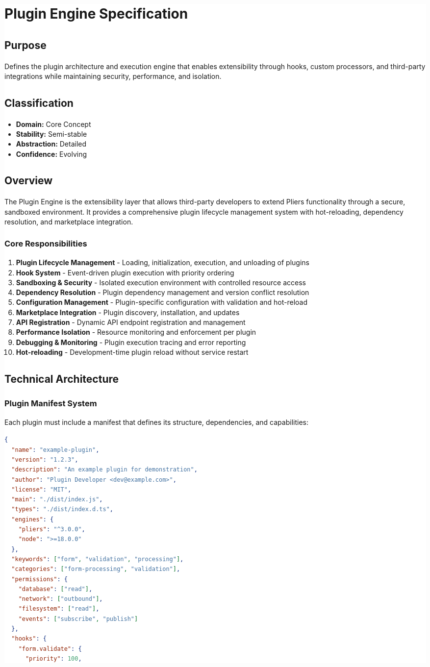 # Plugin Engine Specification

## Purpose
Defines the plugin architecture and execution engine that enables extensibility through hooks, custom processors, and third-party integrations while maintaining security, performance, and isolation.

## Classification
- **Domain:** Core Concept
- **Stability:** Semi-stable
- **Abstraction:** Detailed
- **Confidence:** Evolving

## Overview

The Plugin Engine is the extensibility layer that allows third-party developers to extend Pliers functionality through a secure, sandboxed environment. It provides a comprehensive plugin lifecycle management system with hot-reloading, dependency resolution, and marketplace integration.

### Core Responsibilities
1. **Plugin Lifecycle Management** - Loading, initialization, execution, and unloading of plugins
2. **Hook System** - Event-driven plugin execution with priority ordering
3. **Sandboxing & Security** - Isolated execution environment with controlled resource access
4. **Dependency Resolution** - Plugin dependency management and version conflict resolution
5. **Configuration Management** - Plugin-specific configuration with validation and hot-reload
6. **Marketplace Integration** - Plugin discovery, installation, and updates
7. **API Registration** - Dynamic API endpoint registration and management
8. **Performance Isolation** - Resource monitoring and enforcement per plugin
9. **Debugging & Monitoring** - Plugin execution tracing and error reporting
10. **Hot-reloading** - Development-time plugin reload without service restart

## Technical Architecture

### Plugin Manifest System

Each plugin must include a manifest that defines its structure, dependencies, and capabilities:

```json
{
  "name": "example-plugin",
  "version": "1.2.3",
  "description": "An example plugin for demonstration",
  "author": "Plugin Developer <dev@example.com>",
  "license": "MIT",
  "main": "./dist/index.js",
  "types": "./dist/index.d.ts",
  "engines": {
    "pliers": "^3.0.0",
    "node": ">=18.0.0"
  },
  "keywords": ["form", "validation", "processing"],
  "categories": ["form-processing", "validation"],
  "permissions": {
    "database": ["read"],
    "network": ["outbound"],
    "filesystem": ["read"],
    "events": ["subscribe", "publish"]
  },
  "hooks": {
    "form.validate": {
      "priority": 100,
```